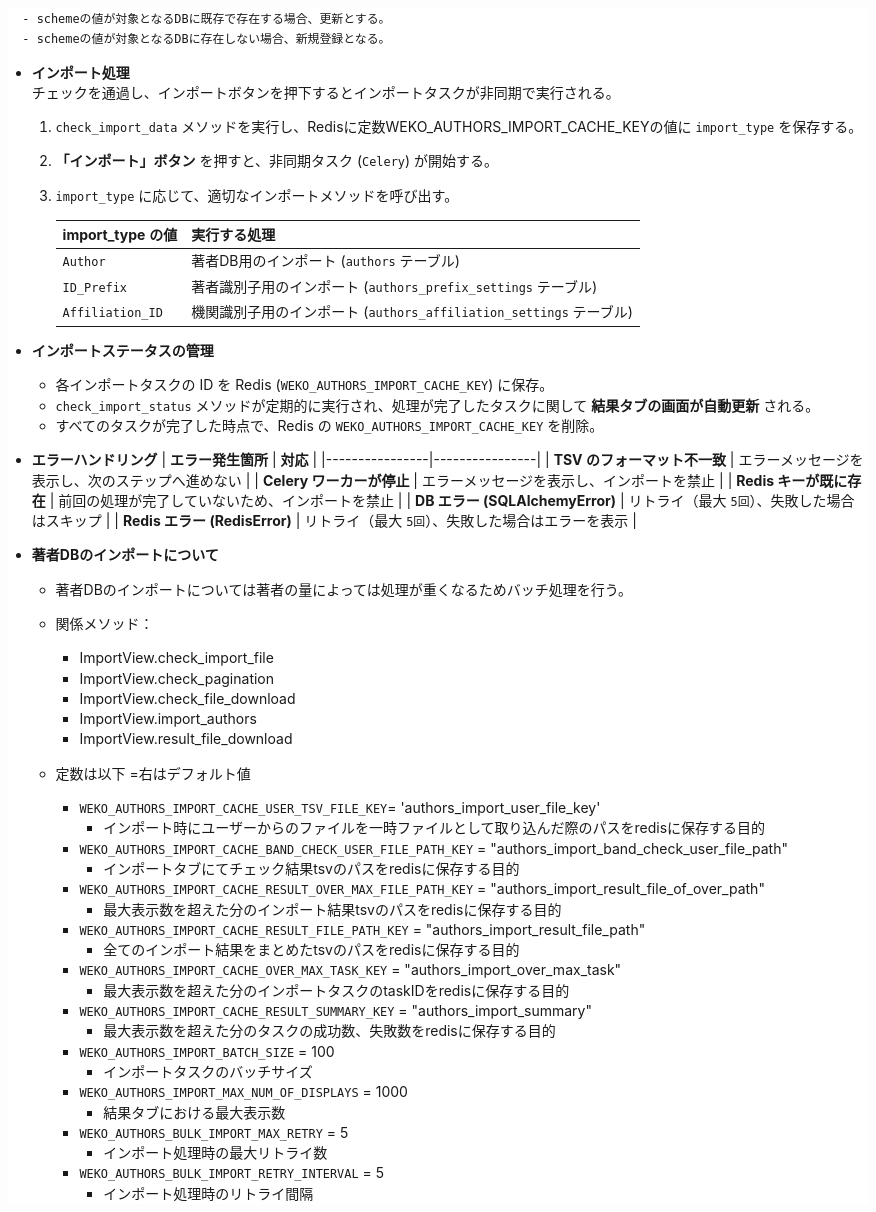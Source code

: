       - schemeの値が対象となるDBに既存で存在する場合、更新とする。
      - schemeの値が対象となるDBに存在しない場合、新規登録となる。

  - **インポート処理**  
  チェックを通過し、インポートボタンを押下するとインポートタスクが非同期で実行される。
      1. `check_import_data` メソッドを実行し、Redisに定数WEKO_AUTHORS_IMPORT_CACHE_KEYの値に `import_type` を保存する。
      2. **「インポート」ボタン** を押すと、非同期タスク (`Celery`) が開始する。
      3. `import_type` に応じて、適切なインポートメソッドを呼び出す。

          | **import_type の値** | **実行する処理** |
          |----------------|----------------|
          | `Author` | 著者DB用のインポート (`authors` テーブル) |
          | `ID_Prefix` | 著者識別子用のインポート (`authors_prefix_settings` テーブル) |
          | `Affiliation_ID` | 機関識別子用のインポート (`authors_affiliation_settings` テーブル) |

  - **インポートステータスの管理**
      - 各インポートタスクの ID を Redis (`WEKO_AUTHORS_IMPORT_CACHE_KEY`) に保存。
      - `check_import_status` メソッドが定期的に実行され、処理が完了したタスクに関して **結果タブの画面が自動更新** される。
      - すべてのタスクが完了した時点で、Redis の `WEKO_AUTHORS_IMPORT_CACHE_KEY` を削除。

  - **エラーハンドリング**
      | **エラー発生箇所** | **対応** |
      |----------------|----------------|
      | **TSV のフォーマット不一致** | エラーメッセージを表示し、次のステップへ進めない |
      | **Celery ワーカーが停止** | エラーメッセージを表示し、インポートを禁止 |
      | **Redis キーが既に存在** | 前回の処理が完了していないため、インポートを禁止 |
      | **DB エラー (SQLAlchemyError)** | リトライ（最大 `5回`）、失敗した場合はスキップ |
      | **Redis エラー (RedisError)** | リトライ（最大 `5回`）、失敗した場合はエラーを表示 |

  - **著者DBのインポートについて**
      - 著者DBのインポートについては著者の量によっては処理が重くなるためバッチ処理を行う。
      - 関係メソッド：
          - ImportView.check_import_file  
          - ImportView.check_pagination
          - ImportView.check_file_download
          - ImportView.import_authors
          - ImportView.result_file_download

      - 定数は以下 =右はデフォルト値
          - `WEKO_AUTHORS_IMPORT_CACHE_USER_TSV_FILE_KEY`= 'authors_import_user_file_key'
              - インポート時にユーザーからのファイルを一時ファイルとして取り込んだ際のパスをredisに保存する目的
          - `WEKO_AUTHORS_IMPORT_CACHE_BAND_CHECK_USER_FILE_PATH_KEY` = "authors_import_band_check_user_file_path"
              - インポートタブにてチェック結果tsvのパスをredisに保存する目的
          - `WEKO_AUTHORS_IMPORT_CACHE_RESULT_OVER_MAX_FILE_PATH_KEY` = "authors_import_result_file_of_over_path"
              - 最大表示数を超えた分のインポート結果tsvのパスをredisに保存する目的
          - `WEKO_AUTHORS_IMPORT_CACHE_RESULT_FILE_PATH_KEY` = "authors_import_result_file_path"
              - 全てのインポート結果をまとめたtsvのパスをredisに保存する目的
          - `WEKO_AUTHORS_IMPORT_CACHE_OVER_MAX_TASK_KEY` = "authors_import_over_max_task"
              - 最大表示数を超えた分のインポートタスクのtaskIDをredisに保存する目的
          - `WEKO_AUTHORS_IMPORT_CACHE_RESULT_SUMMARY_KEY` = "authors_import_summary"
              - 最大表示数を超えた分のタスクの成功数、失敗数をredisに保存する目的
          - `WEKO_AUTHORS_IMPORT_BATCH_SIZE` = 100
              - インポートタスクのバッチサイズ
          - `WEKO_AUTHORS_IMPORT_MAX_NUM_OF_DISPLAYS` = 1000
              - 結果タブにおける最大表示数
          - `WEKO_AUTHORS_BULK_IMPORT_MAX_RETRY` = 5
              - インポート処理時の最大リトライ数
          - `WEKO_AUTHORS_BULK_IMPORT_RETRY_INTERVAL` = 5
              - インポート処理時のリトライ間隔
